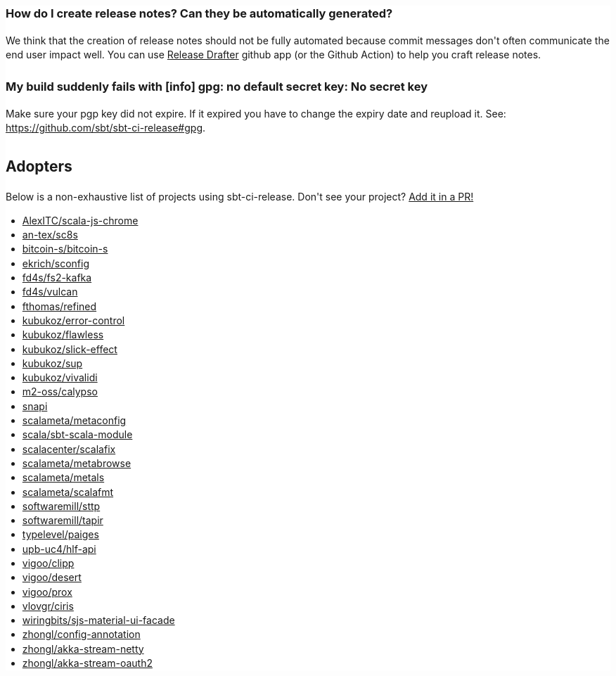 ### How do I create release notes? Can they be automatically generated?

We think that the creation of release notes should not be fully automated
because commit messages don't often communicate the end user impact well. You
can use [Release Drafter](https://github.com/apps/release-drafter) github app
(or the Github Action) to help you craft release notes.

### My build suddenly fails with [info] gpg: no default secret key: No secret key

Make sure your pgp key did not expire. If it expired you have to change the
expiry date and reupload it. See:
https://github.com/sbt/sbt-ci-release#gpg.

## Adopters

Below is a non-exhaustive list of projects using sbt-ci-release. Don't see your
project?
[Add it in a PR!](https://github.com/sbt/sbt-ci-release/edit/main/readme.md)

- [AlexITC/scala-js-chrome](https://github.com/AlexITC/scala-js-chrome)
- [an-tex/sc8s](https://github.com/an-tex/sc8s)
- [bitcoin-s/bitcoin-s](https://github.com/bitcoin-s/bitcoin-s)
- [ekrich/sconfig](https://github.com/ekrich/sconfig/)
- [fd4s/fs2-kafka](https://github.com/fd4s/fs2-kafka)
- [fd4s/vulcan](https://github.com/fd4s/vulcan)
- [fthomas/refined](https://github.com/fthomas/refined/)
- [kubukoz/error-control](https://github.com/kubukoz/error-control/)
- [kubukoz/flawless](https://github.com/kubukoz/flawless/)
- [kubukoz/slick-effect](https://github.com/kubukoz/slick-effect/)
- [kubukoz/sup](https://github.com/kubukoz/sup/)
- [kubukoz/vivalidi](https://github.com/kubukoz/vivalidi/)
- [m2-oss/calypso](https://github.com/m2-oss/calypso)
- [snapi](https://github.com/raw-labs/snapi)
- [scalameta/metaconfig](https://github.com/scalameta/metaconfig/)
- [scala/sbt-scala-module](https://github.com/scala/sbt-scala-module)
- [scalacenter/scalafix](https://github.com/scalacenter/scalafix)
- [scalameta/metabrowse](https://github.com/scalameta/metabrowse/)
- [scalameta/metals](https://github.com/scalameta/metals/)
- [scalameta/scalafmt](https://github.com/scalameta/scalafmt/)
- [softwaremill/sttp](https://github.com/softwaremill/sttp)
- [softwaremill/tapir](https://github.com/softwaremill/tapir)
- [typelevel/paiges](https://github.com/typelevel/paiges/)
- [upb-uc4/hlf-api](https://github.com/upb-uc4/hlf-api)
- [vigoo/clipp](https://github.com/vigoo/clipp/)
- [vigoo/desert](https://github.com/vigoo/desert/)
- [vigoo/prox](https://github.com/vigoo/prox/)
- [vlovgr/ciris](https://github.com/vlovgr/ciris)
- [wiringbits/sjs-material-ui-facade](https://github.com/wiringbits/sjs-material-ui-facade)
- [zhongl/config-annotation](https://github.com/zhongl/config-annotation)
- [zhongl/akka-stream-netty](https://github.com/zhongl/akka-stream-netty)
- [zhongl/akka-stream-oauth2](https://github.com/zhongl/akka-stream-oauth2)
